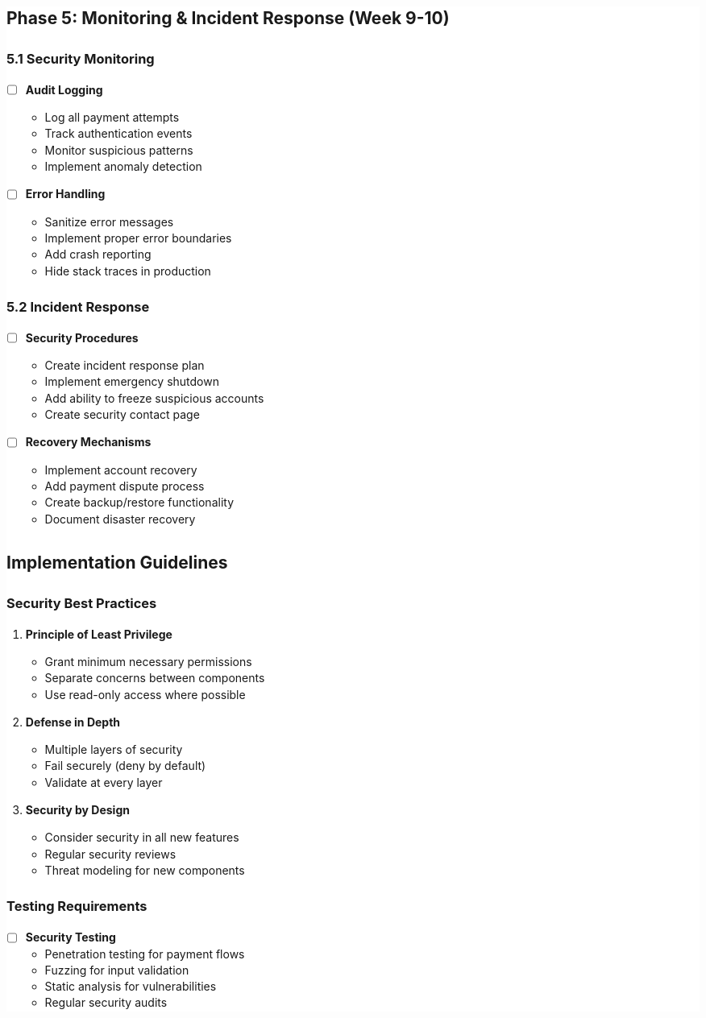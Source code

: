 ## Phase 5: Monitoring & Incident Response (Week 9-10)

### 5.1 Security Monitoring

- [ ] **Audit Logging**
  - Log all payment attempts
  - Track authentication events
  - Monitor suspicious patterns
  - Implement anomaly detection

- [ ] **Error Handling**
  - Sanitize error messages
  - Implement proper error boundaries
  - Add crash reporting
  - Hide stack traces in production

### 5.2 Incident Response

- [ ] **Security Procedures**
  - Create incident response plan
  - Implement emergency shutdown
  - Add ability to freeze suspicious accounts
  - Create security contact page

- [ ] **Recovery Mechanisms**
  - Implement account recovery
  - Add payment dispute process
  - Create backup/restore functionality
  - Document disaster recovery

## Implementation Guidelines

### Security Best Practices

1. **Principle of Least Privilege**
   - Grant minimum necessary permissions
   - Separate concerns between components
   - Use read-only access where possible

2. **Defense in Depth**
   - Multiple layers of security
   - Fail securely (deny by default)
   - Validate at every layer

3. **Security by Design**
   - Consider security in all new features
   - Regular security reviews
   - Threat modeling for new components

### Testing Requirements

- [ ] **Security Testing**
  - Penetration testing for payment flows
  - Fuzzing for input validation
  - Static analysis for vulnerabilities
  - Regular security audits
